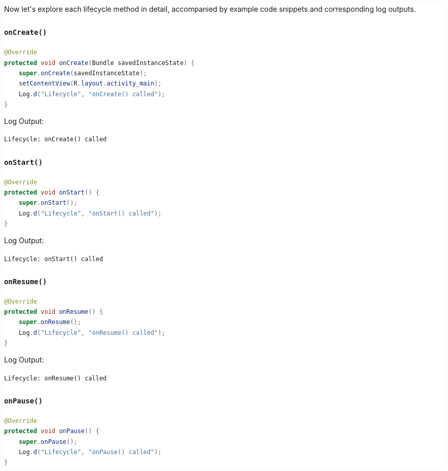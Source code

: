 Now let's explore each lifecycle method in detail, accompanied by example code snippets and
corresponding log outputs.

### `onCreate()`

```java
@Override
protected void onCreate(Bundle savedInstanceState) {
    super.onCreate(savedInstanceState);
    setContentView(R.layout.activity_main);
    Log.d("Lifecycle", "onCreate() called");
}
```

Log Output:

```
Lifecycle: onCreate() called
```

### `onStart()`

```java
@Override
protected void onStart() {
    super.onStart();
    Log.d("Lifecycle", "onStart() called");
}
```

Log Output:

```
Lifecycle: onStart() called
```

### `onResume()`

```java
@Override
protected void onResume() {
    super.onResume();
    Log.d("Lifecycle", "onResume() called");
}
```

Log Output:

```
Lifecycle: onResume() called
```

### `onPause()`

```java
@Override
protected void onPause() {
    super.onPause();
    Log.d("Lifecycle", "onPause() called");
}
```
